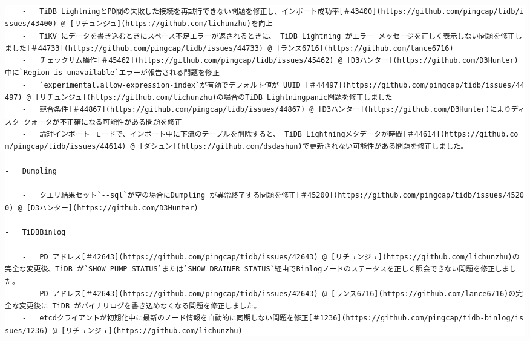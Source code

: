         -   TiDB LightningとPD間の失敗した接続を再試行できない問題を修正し、インポート成功率[＃43400](https://github.com/pingcap/tidb/issues/43400) @ [リチュンジュ](https://github.com/lichunzhu)を向上
        -   TiKV にデータを書き込むときにスペース不足エラーが返されるときに、 TiDB Lightning がエラー メッセージを正しく表示しない問題を修正しました[＃44733](https://github.com/pingcap/tidb/issues/44733) @ [ランス6716](https://github.com/lance6716)
        -   チェックサム操作[＃45462](https://github.com/pingcap/tidb/issues/45462) @ [D3ハンター](https://github.com/D3Hunter)中に`Region is unavailable`エラーが報告される問題を修正
        -   `experimental.allow-expression-index`が有効でデフォルト値が UUID [＃44497](https://github.com/pingcap/tidb/issues/44497) @ [リチュンジュ](https://github.com/lichunzhu)の場合のTiDB Lightningpanic問題を修正しました
        -   競合条件[＃44867](https://github.com/pingcap/tidb/issues/44867) @ [D3ハンター](https://github.com/D3Hunter)によりディスク クォータが不正確になる可能性がある問題を修正
        -   論理インポート モードで、インポート中に下流のテーブルを削除すると、 TiDB Lightningメタデータが時間[＃44614](https://github.com/pingcap/tidb/issues/44614) @ [ダシュン](https://github.com/dsdashun)で更新されない可能性がある問題を修正しました。

    -   Dumpling

        -   クエリ結果セット`--sql`が空の場合にDumpling が異常終了する問題を修正[＃45200](https://github.com/pingcap/tidb/issues/45200) @ [D3ハンター](https://github.com/D3Hunter)

    -   TiDBBinlog

        -   PD アドレス[＃42643](https://github.com/pingcap/tidb/issues/42643) @ [リチュンジュ](https://github.com/lichunzhu)の完全な変更後、TiDB が`SHOW PUMP STATUS`または`SHOW DRAINER STATUS`経由でBinlogノードのステータスを正しく照会できない問題を修正しました。
        -   PD アドレス[＃42643](https://github.com/pingcap/tidb/issues/42643) @ [ランス6716](https://github.com/lance6716)の完全な変更後に TiDB がバイナリログを書き込めなくなる問題を修正しました。
        -   etcdクライアントが初期化中に最新のノード情報を自動的に同期しない問題を修正[＃1236](https://github.com/pingcap/tidb-binlog/issues/1236) @ [リチュンジュ](https://github.com/lichunzhu)
